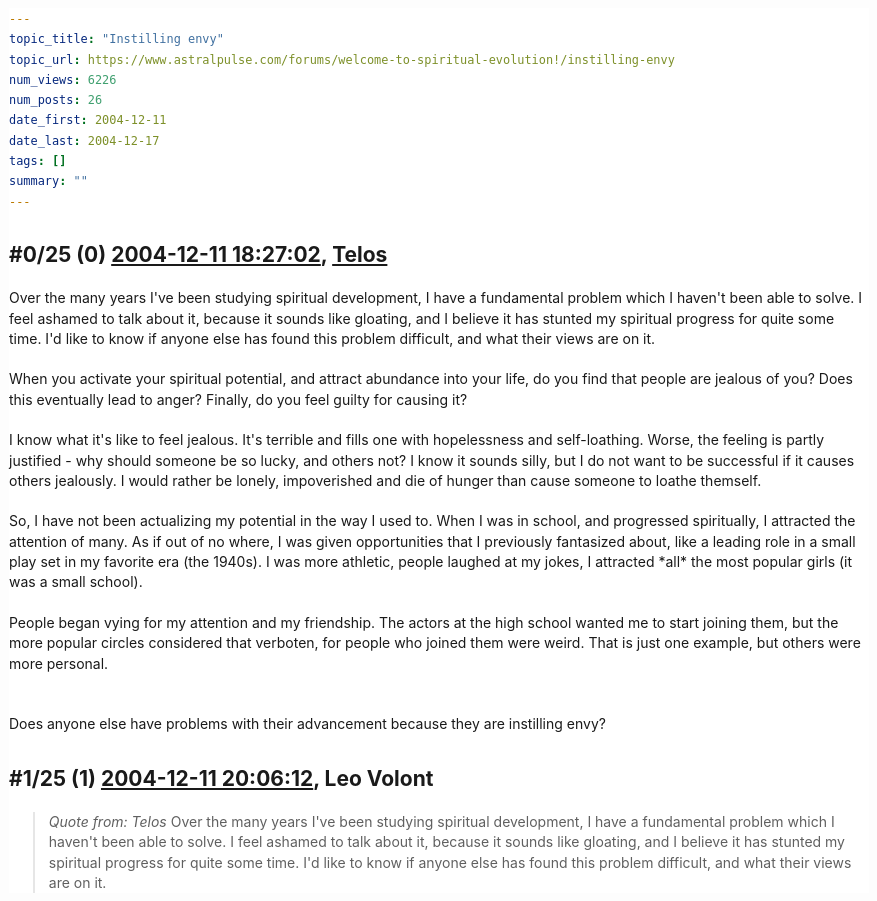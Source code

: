 ```yaml
---
topic_title: "Instilling envy"
topic_url: https://www.astralpulse.com/forums/welcome-to-spiritual-evolution!/instilling-envy
num_views: 6226
num_posts: 26
date_first: 2004-12-11
date_last: 2004-12-17
tags: []
summary: ""
---
```


## \#0/25 (0) [2004-12-11 18:27:02](https://www.astralpulse.com/forums/index.php?msg=137361), [Telos](https://www.astralpulse.com/forums/profile/?u=6496)  ##
<section>
Over the many years I've been studying spiritual development, I have a fundamental problem which I haven't been able to solve. I feel ashamed to talk about it, because it sounds like gloating, and I believe it has stunted my spiritual progress for quite some time. I'd like to know if anyone else has found this problem difficult, and what their views are on it.
<br>
<br>
When you activate your spiritual potential, and attract abundance into your life, do you find that people are jealous of you? Does this eventually lead to anger? Finally, do you feel guilty for causing it?
<br>
<br>
I know what it's like to feel jealous. It's terrible and fills one with hopelessness and self-loathing. Worse, the feeling is partly justified - why should someone be so lucky, and others not? I know it sounds silly, but I do not want to be successful if it causes others jealously. I would rather be lonely, impoverished and die of hunger than cause someone to loathe themself.
<br>
<br>
So, I have not been actualizing my potential in the way I used to. When I was in school, and progressed spiritually, I attracted the attention of many. As if out of no where, I was given opportunities that I previously fantasized about, like a leading role in a small play set in my favorite era (the 1940s). I was more athletic, people laughed at my jokes, I attracted *all* the most popular girls (it was a small school).
<br>
<br>
People began vying for my attention and my friendship. The actors at the high school wanted me to start joining them, but the more popular circles considered that verboten, for people who joined them were weird. That is just one example, but others were more personal.
<br>
<br>
<br>
Does anyone else have problems with their advancement because they are instilling envy?
</section>

## \#1/25 (1) [2004-12-11 20:06:12](https://www.astralpulse.com/forums/index.php?msg=137373), Leo Volont  ##
<section>
<blockquote class="bbc_standard_quote">
 <cite>
  Quote from: Telos
 </cite>
 Over the many years I've been studying spiritual development, I have a fundamental problem which I haven't been able to solve. I feel ashamed to talk about it, because it sounds like gloating, and I believe it has stunted my spiritual progress for quite some time. I'd like to know if anyone else has found this problem difficult, and what their views are on it.
 <br>